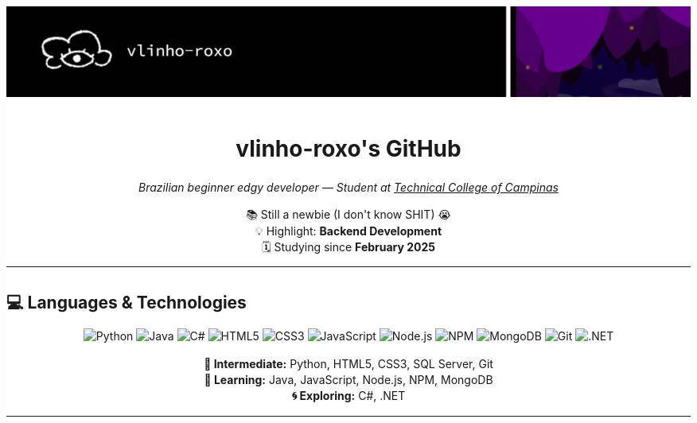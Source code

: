 <p align="center">
  <img src="img/vlinho-roxo-banner.png" alt="Banner" width="100%">
</p>

<h1 align="center">vlinho-roxo's GitHub</h1>

<p align="center">
  <em>Brazilian beginner edgy developer — Student at <a href="https://cotuca.unicamp.br">Technical College of Campinas</a></em>
</p>

<p align="center">
  📚 Still a newbie (I don't know SHIT) 😭<br>
  💡 Highlight: <strong>Backend Development</strong><br>
  🗓️ Studying since <strong>February 2025</strong>
</p>

---

<h2>💻 Languages & Technologies</h2>

<p align="center">
  <img title="Python" src="https://skillicons.dev/icons?i=python"/>
  <img title="Java" src="https://skillicons.dev/icons?i=java"/>
  <img title="C#" src="https://skillicons.dev/icons?i=cs"/>
  <img title="HTML5" src="https://skillicons.dev/icons?i=html"/>
  <img title="CSS3" src="https://skillicons.dev/icons?i=css"/>
  <img title="JavaScript" src="https://skillicons.dev/icons?i=js"/>
  <img title="Node.js" src="https://skillicons.dev/icons?i=nodejs"/>
  <img title="NPM" src="https://skillicons.dev/icons?i=npm"/>
  <img title="MongoDB" src="https://skillicons.dev/icons?i=mongo"/>
  <img title="Git" src="https://skillicons.dev/icons?i=git"/>
  <img title=".NET" src="https://skillicons.dev/icons?i=dotnet"/>
</p>

<p align="center">
  <b>🧩 Intermediate:</b> Python, HTML5, CSS3, SQL Server, Git <br>
  <b>🌱 Learning:</b> Java, JavaScript, Node.js, NPM, MongoDB <br>
  <b>🌀 Exploring:</b> C#, .NET
</p>

---